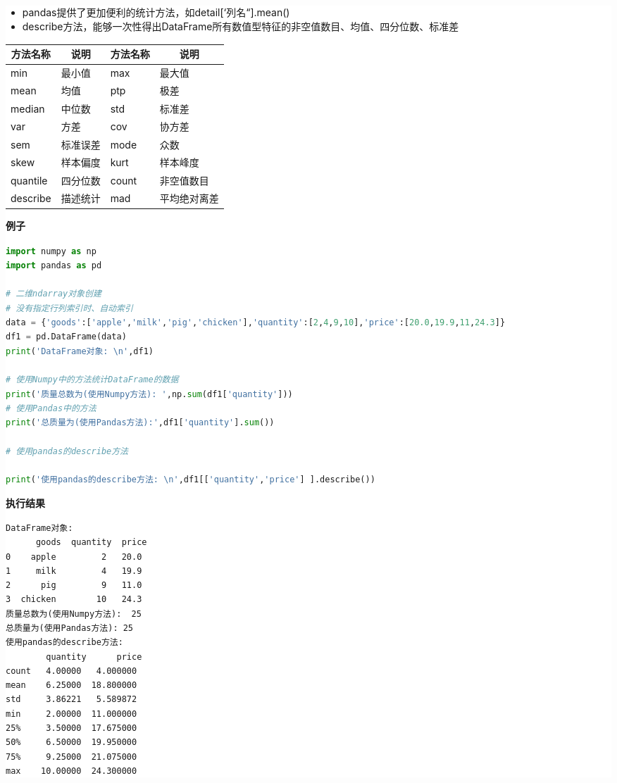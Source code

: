 * pandas提供了更加便利的统计方法，如detail[‘列名“].mean()
* describe方法，能够一次性得出DataFrame所有数值型特征的非空值数目、均值、四分位数、标准差

| 方法名称 | 说明     | 方法名称 | 说明         |
| -------- | -------- | -------- | ------------ |
| min      | 最小值   | max      | 最大值       |
| mean     | 均值     | ptp      | 极差         |
| median   | 中位数   | std      | 标准差       |
| var      | 方差     | cov      | 协方差       |
| sem      | 标准误差 | mode     | 众数         |
| skew     | 样本偏度 | kurt     | 样本峰度     |
| quantile | 四分位数 | count    | 非空值数目   |
| describe | 描述统计 | mad      | 平均绝对离差 |



<b>例子</b>

```python
import numpy as np
import pandas as pd

# 二维ndarray对象创建
# 没有指定行列索引时、自动索引
data = {'goods':['apple','milk','pig','chicken'],'quantity':[2,4,9,10],'price':[20.0,19.9,11,24.3]}
df1 = pd.DataFrame(data)
print('DataFrame对象: \n',df1)

# 使用Numpy中的方法统计DataFrame的数据
print('质量总数为(使用Numpy方法): ',np.sum(df1['quantity']))
# 使用Pandas中的方法
print('总质量为(使用Pandas方法):',df1['quantity'].sum())

# 使用pandas的describe方法

print('使用pandas的describe方法: \n',df1[['quantity','price'] ].describe())
```

<b>执行结果</b>

```
DataFrame对象: 
      goods  quantity  price
0    apple         2   20.0
1     milk         4   19.9
2      pig         9   11.0
3  chicken        10   24.3
质量总数为(使用Numpy方法):  25
总质量为(使用Pandas方法): 25
使用pandas的describe方法: 
        quantity      price
count   4.00000   4.000000
mean    6.25000  18.800000
std     3.86221   5.589872
min     2.00000  11.000000
25%     3.50000  17.675000
50%     6.50000  19.950000
75%     9.25000  21.075000
max    10.00000  24.300000
```
